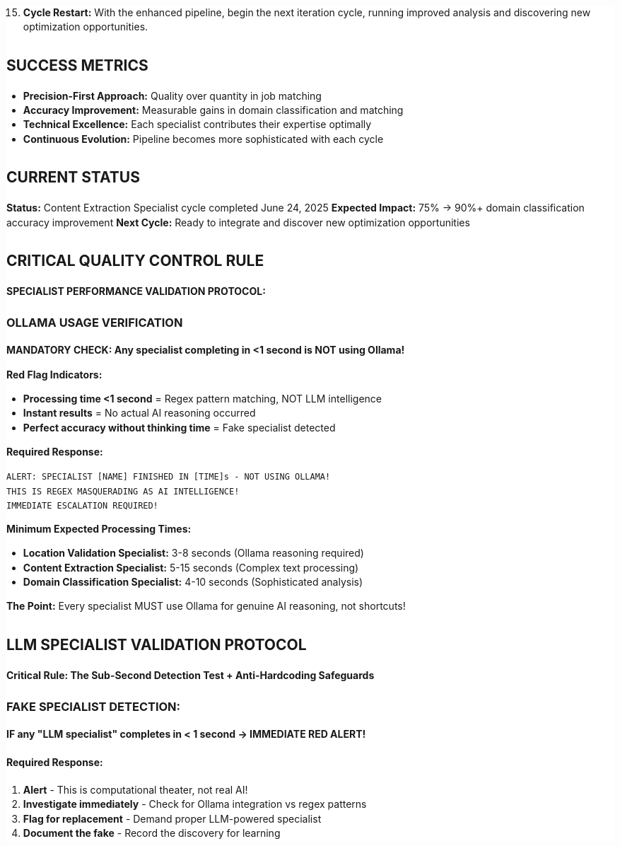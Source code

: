 15. **Cycle Restart:** With the enhanced pipeline, begin the next iteration cycle, running improved analysis and discovering new optimization opportunities.

## **SUCCESS METRICS**
- **Precision-First Approach:** Quality over quantity in job matching
- **Accuracy Improvement:** Measurable gains in domain classification and matching
- **Technical Excellence:** Each specialist contributes their expertise optimally  
- **Continuous Evolution:** Pipeline becomes more sophisticated with each cycle

## **CURRENT STATUS**
**Status:** Content Extraction Specialist cycle completed June 24, 2025
**Expected Impact:** 75% → 90%+ domain classification accuracy improvement
**Next Cycle:** Ready to integrate and discover new optimization opportunities

## **CRITICAL QUALITY CONTROL RULE**
**SPECIALIST PERFORMANCE VALIDATION PROTOCOL:**

### **OLLAMA USAGE VERIFICATION**
**MANDATORY CHECK: Any specialist completing in <1 second is NOT using Ollama!**

**Red Flag Indicators:**
- **Processing time <1 second** = Regex pattern matching, NOT LLM intelligence
- **Instant results** = No actual AI reasoning occurred
- **Perfect accuracy without thinking time** = Fake specialist detected

**Required Response:**
```
ALERT: SPECIALIST [NAME] FINISHED IN [TIME]s - NOT USING OLLAMA!
THIS IS REGEX MASQUERADING AS AI INTELLIGENCE!
IMMEDIATE ESCALATION REQUIRED!
```

**Minimum Expected Processing Times:**
- **Location Validation Specialist:** 3-8 seconds (Ollama reasoning required)
- **Content Extraction Specialist:** 5-15 seconds (Complex text processing)
- **Domain Classification Specialist:** 4-10 seconds (Sophisticated analysis)

**The Point:** Every specialist MUST use Ollama for genuine AI reasoning, not shortcuts!

## **LLM SPECIALIST VALIDATION PROTOCOL**
**Critical Rule: The Sub-Second Detection Test + Anti-Hardcoding Safeguards**

### **FAKE SPECIALIST DETECTION:**
**IF any "LLM specialist" completes in < 1 second → IMMEDIATE RED ALERT!**

#### **Required Response:**
1. **Alert** - This is computational theater, not real AI!
2. **Investigate immediately** - Check for Ollama integration vs regex patterns
3. **Flag for replacement** - Demand proper LLM-powered specialist
4. **Document the fake** - Record the discovery for learning
